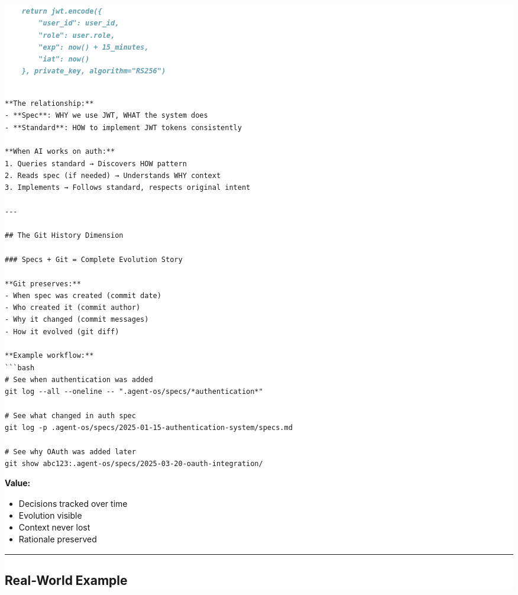 ```markdown
    return jwt.encode({
        "user_id": user_id,
        "role": user.role,
        "exp": now() + 15_minutes,
        "iat": now()
    }, private_key, algorithm="RS256")
```
```

**The relationship:**
- **Spec**: WHY we use JWT, WHAT the system does
- **Standard**: HOW to implement JWT tokens consistently

**When AI works on auth:**
1. Queries standard → Discovers HOW pattern
2. Reads spec (if needed) → Understands WHY context
3. Implements → Follows standard, respects original intent

---

## The Git History Dimension

### Specs + Git = Complete Evolution Story

**Git preserves:**
- When spec was created (commit date)
- Who created it (commit author)
- Why it changed (commit messages)
- How it evolved (git diff)

**Example workflow:**
```bash
# See when authentication was added
git log --all --oneline -- ".agent-os/specs/*authentication*"

# See what changed in auth spec
git log -p .agent-os/specs/2025-01-15-authentication-system/specs.md

# See why OAuth was added later
git show abc123:.agent-os/specs/2025-03-20-oauth-integration/
```

**Value:**
- Decisions tracked over time
- Evolution visible
- Context never lost
- Rationale preserved

---

## Real-World Example
